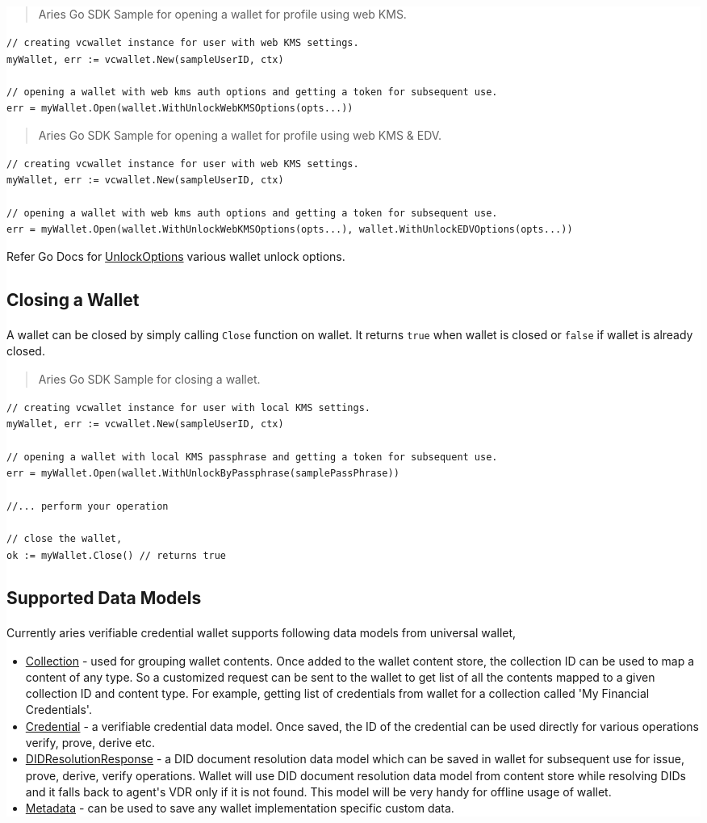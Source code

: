 > Aries Go SDK Sample for opening a wallet for profile using web KMS.
```
// creating vcwallet instance for user with web KMS settings.
myWallet, err := vcwallet.New(sampleUserID, ctx)

// opening a wallet with web kms auth options and getting a token for subsequent use.
err = myWallet.Open(wallet.WithUnlockWebKMSOptions(opts...))

```

> Aries Go SDK Sample for opening a wallet for profile using web KMS & EDV.
```
// creating vcwallet instance for user with web KMS settings.
myWallet, err := vcwallet.New(sampleUserID, ctx)

// opening a wallet with web kms auth options and getting a token for subsequent use.
err = myWallet.Open(wallet.WithUnlockWebKMSOptions(opts...), wallet.WithUnlockEDVOptions(opts...))

```

Refer Go Docs for [UnlockOptions](https://github.com/markcryptohash/aries-framework-go/blob/main/pkg/wallet/options.go#L92-L140) various wallet unlock options.


## Closing a Wallet

A wallet can be closed by simply calling ``Close`` function on wallet. It returns `true` when wallet is closed or `false` if wallet is already closed.

> Aries Go SDK Sample for closing a wallet.
```
// creating vcwallet instance for user with local KMS settings.
myWallet, err := vcwallet.New(sampleUserID, ctx)

// opening a wallet with local KMS passphrase and getting a token for subsequent use.
err = myWallet.Open(wallet.WithUnlockByPassphrase(samplePassPhrase))

//... perform your operation

// close the wallet,
ok := myWallet.Close() // returns true

```


## Supported Data Models
Currently aries verifiable credential wallet supports following data models from universal wallet,
* [Collection](https://w3c-ccg.github.io/universal-wallet-interop-spec/#Collection) - used for grouping wallet contents. Once added to the wallet content store, the collection ID can be used to map a content of any type. 
So a customized request can be sent to the wallet to get list of all the contents mapped to a given collection ID and content type. 
For example, getting list of credentials from wallet for a collection called 'My Financial Credentials'. 
* [Credential](https://w3c-ccg.github.io/universal-wallet-interop-spec/#Credential) - a verifiable credential data model. Once saved, the ID of the credential can be used directly for various operations verify, prove, derive etc.
* [DIDResolutionResponse](https://w3c-ccg.github.io/universal-wallet-interop-spec/#DIDResolutionResponse) - a DID document resolution data model which can be saved in wallet for subsequent use for issue, prove, derive, verify operations.
Wallet will use DID document resolution data model from content store while resolving DIDs and it falls back to agent's VDR only if it is not found. This model will be very handy for offline usage of wallet. 
* [Metadata](https://w3c-ccg.github.io/universal-wallet-interop-spec/#metadata) - can be used to save any wallet implementation specific custom data. 